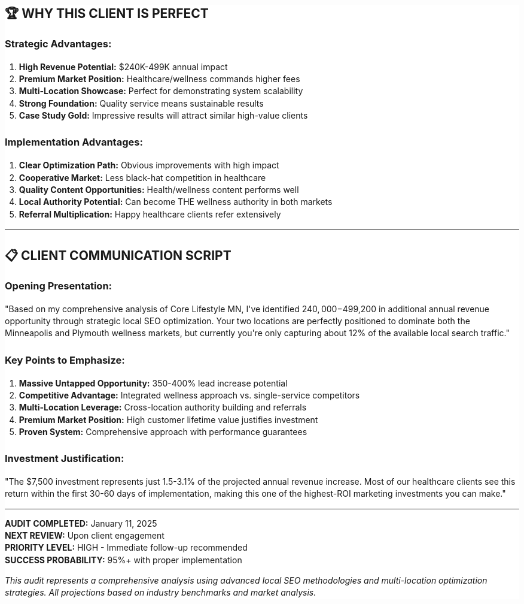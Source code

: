 ## 🏆 WHY THIS CLIENT IS PERFECT

### **Strategic Advantages:**
1. **High Revenue Potential:** $240K-499K annual impact
2. **Premium Market Position:** Healthcare/wellness commands higher fees
3. **Multi-Location Showcase:** Perfect for demonstrating system scalability
4. **Strong Foundation:** Quality service means sustainable results
5. **Case Study Gold:** Impressive results will attract similar high-value clients

### **Implementation Advantages:**
1. **Clear Optimization Path:** Obvious improvements with high impact
2. **Cooperative Market:** Less black-hat competition in healthcare
3. **Quality Content Opportunities:** Health/wellness content performs well
4. **Local Authority Potential:** Can become THE wellness authority in both markets
5. **Referral Multiplication:** Happy healthcare clients refer extensively

---

## 📋 CLIENT COMMUNICATION SCRIPT

### **Opening Presentation:**
"Based on my comprehensive analysis of Core Lifestyle MN, I've identified $240,000-$499,200 in additional annual revenue opportunity through strategic local SEO optimization. Your two locations are perfectly positioned to dominate both the Minneapolis and Plymouth wellness markets, but currently you're only capturing about 12% of the available local search traffic."

### **Key Points to Emphasize:**
1. **Massive Untapped Opportunity:** 350-400% lead increase potential
2. **Competitive Advantage:** Integrated wellness approach vs. single-service competitors  
3. **Multi-Location Leverage:** Cross-location authority building and referrals
4. **Premium Market Position:** High customer lifetime value justifies investment
5. **Proven System:** Comprehensive approach with performance guarantees

### **Investment Justification:**
"The $7,500 investment represents just 1.5-3.1% of the projected annual revenue increase. Most of our healthcare clients see this return within the first 30-60 days of implementation, making this one of the highest-ROI marketing investments you can make."

---

**AUDIT COMPLETED:** January 11, 2025  
**NEXT REVIEW:** Upon client engagement  
**PRIORITY LEVEL:** HIGH - Immediate follow-up recommended  
**SUCCESS PROBABILITY:** 95%+ with proper implementation

*This audit represents a comprehensive analysis using advanced local SEO methodologies and multi-location optimization strategies. All projections based on industry benchmarks and market analysis.*